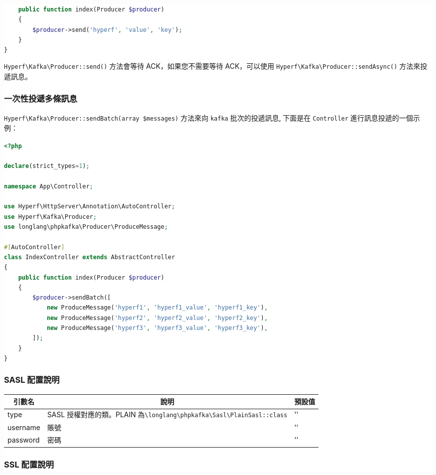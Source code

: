```php
    public function index(Producer $producer)
    {
        $producer->send('hyperf', 'value', 'key');
    }
}

```

`Hyperf\Kafka\Producer::send()` 方法會等待 ACK，如果您不需要等待 ACK，可以使用 `Hyperf\Kafka\Producer::sendAsync()` 方法來投遞訊息。

### 一次性投遞多條訊息

`Hyperf\Kafka\Producer::sendBatch(array $messages)` 方法來向 `kafka` 批次的投遞訊息, 下面是在 `Controller` 進行訊息投遞的一個示例：

```php
<?php

declare(strict_types=1);

namespace App\Controller;

use Hyperf\HttpServer\Annotation\AutoController;
use Hyperf\Kafka\Producer;
use longlang\phpkafka\Producer\ProduceMessage;

#[AutoController]
class IndexController extends AbstractController
{
    public function index(Producer $producer)
    {
        $producer->sendBatch([
            new ProduceMessage('hyperf1', 'hyperf1_value', 'hyperf1_key'),
            new ProduceMessage('hyperf2', 'hyperf2_value', 'hyperf2_key'),
            new ProduceMessage('hyperf3', 'hyperf3_value', 'hyperf3_key'),
        ]);
    }
}

```

### SASL 配置說明

| 引數名   | 說明                                                                | 預設值 |
| -------- | ------------------------------------------------------------------- | ------ |
| type     | SASL 授權對應的類。PLAIN 為`\longlang\phpkafka\Sasl\PlainSasl::class` | ''     |
| username | 賬號                                                                | ''     |
| password | 密碼                                                                | ''     |

### SSL 配置說明
